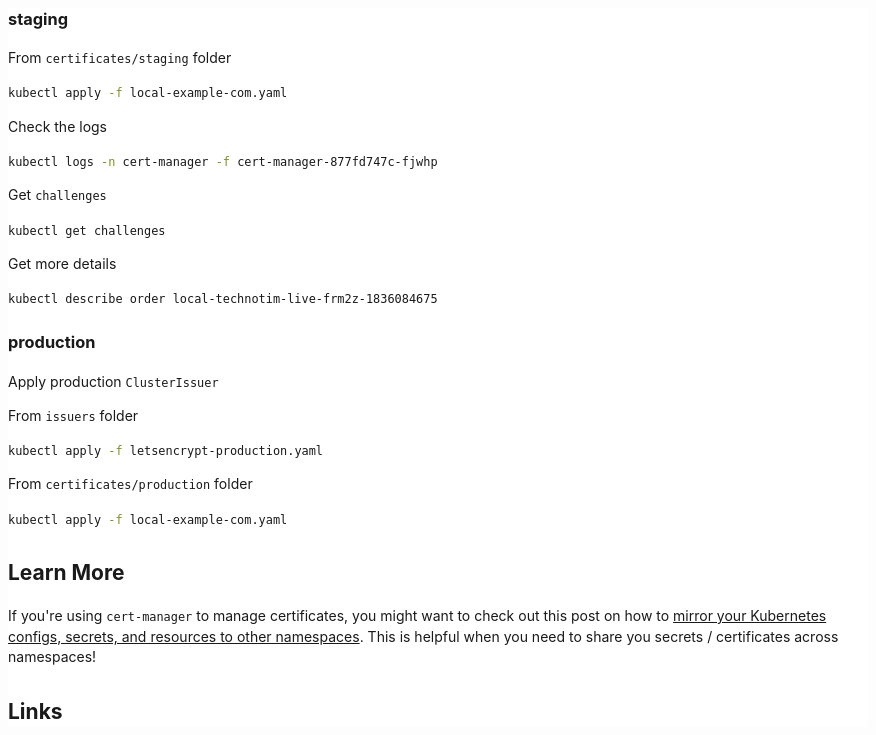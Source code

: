 ### staging

From `certificates/staging` folder

```bash
kubectl apply -f local-example-com.yaml
```

Check the logs

```bash
kubectl logs -n cert-manager -f cert-manager-877fd747c-fjwhp
```

Get `challenges`

```bash
kubectl get challenges
```

Get more details

```bash
kubectl describe order local-technotim-live-frm2z-1836084675
```

### production

Apply production `ClusterIssuer`

From `issuers` folder

```bash
kubectl apply -f letsencrypt-production.yaml
```

From `certificates/production` folder

```bash
kubectl apply -f local-example-com.yaml
```

## Learn More

If you're using `cert-manager` to manage certificates, you might want to check out this post on how to  [mirror your Kubernetes configs, secrets, and resources to other namespaces](/posts/k8s-reflector/).  This is helpful when you need to share you secrets / certificates across namespaces!

## Links
